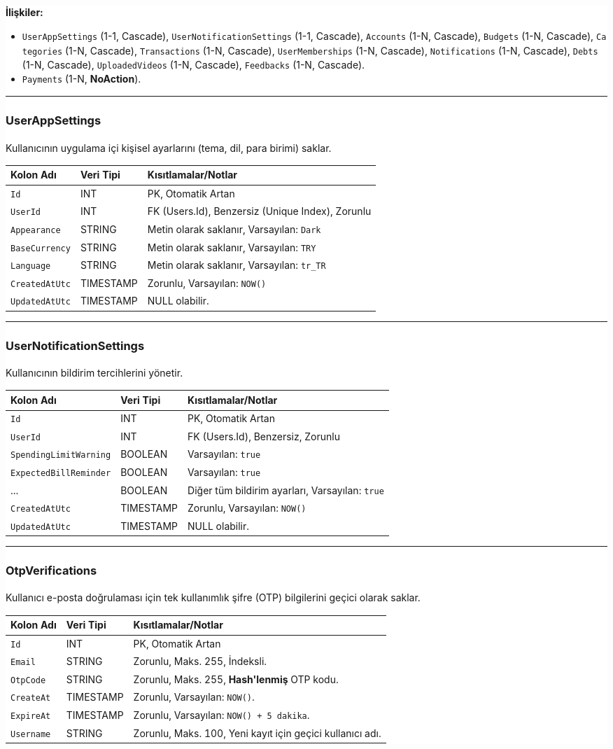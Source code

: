 **İlişkiler:**
*   `UserAppSettings` (1-1, Cascade), `UserNotificationSettings` (1-1, Cascade), `Accounts` (1-N, Cascade), `Budgets` (1-N, Cascade), `Categories` (1-N, Cascade), `Transactions` (1-N, Cascade), `UserMemberships` (1-N, Cascade), `Notifications` (1-N, Cascade), `Debts` (1-N, Cascade), `UploadedVideos` (1-N, Cascade), `Feedbacks` (1-N, Cascade).
*   `Payments` (1-N, **NoAction**).

---

### UserAppSettings
Kullanıcının uygulama içi kişisel ayarlarını (tema, dil, para birimi) saklar.

| Kolon Adı | Veri Tipi | Kısıtlamalar/Notlar |
| :--- | :--- | :--- |
| `Id` | INT | PK, Otomatik Artan |
| `UserId` | INT | FK (Users.Id), Benzersiz (Unique Index), Zorunlu |
| `Appearance` | STRING | Metin olarak saklanır, Varsayılan: `Dark` |
| `BaseCurrency`| STRING | Metin olarak saklanır, Varsayılan: `TRY` |
| `Language` | STRING | Metin olarak saklanır, Varsayılan: `tr_TR` |
| `CreatedAtUtc`| TIMESTAMP | Zorunlu, Varsayılan: `NOW()` |
| `UpdatedAtUtc`| TIMESTAMP | NULL olabilir. |

---

### UserNotificationSettings
Kullanıcının bildirim tercihlerini yönetir.

| Kolon Adı | Veri Tipi | Kısıtlamalar/Notlar |
| :--- | :--- | :--- |
| `Id` | INT | PK, Otomatik Artan |
| `UserId` | INT | FK (Users.Id), Benzersiz, Zorunlu |
| `SpendingLimitWarning`| BOOLEAN | Varsayılan: `true` |
| `ExpectedBillReminder`| BOOLEAN | Varsayılan: `true` |
| ... | BOOLEAN | Diğer tüm bildirim ayarları, Varsayılan: `true` |
| `CreatedAtUtc`| TIMESTAMP | Zorunlu, Varsayılan: `NOW()` |
| `UpdatedAtUtc`| TIMESTAMP | NULL olabilir. |

---

### OtpVerifications
Kullanıcı e-posta doğrulaması için tek kullanımlık şifre (OTP) bilgilerini geçici olarak saklar.

| Kolon Adı | Veri Tipi | Kısıtlamalar/Notlar |
| :--- | :--- | :--- |
| `Id` | INT | PK, Otomatik Artan |
| `Email` | STRING | Zorunlu, Maks. 255, İndeksli. |
| `OtpCode` | STRING | Zorunlu, Maks. 255, **Hash'lenmiş** OTP kodu. |
| `CreateAt` | TIMESTAMP | Zorunlu, Varsayılan: `NOW()`. |
| `ExpireAt`| TIMESTAMP | Zorunlu, Varsayılan: `NOW() + 5 dakika`. |
| `Username`| STRING | Zorunlu, Maks. 100, Yeni kayıt için geçici kullanıcı adı. |